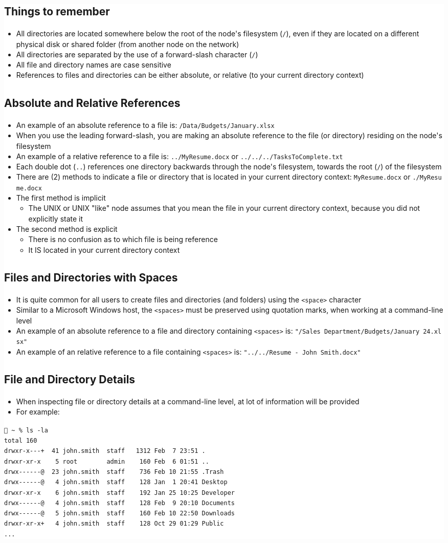 ## Things to remember

- All directories are located somewhere below the root of the node's filesystem
  (`/`), even if they are located on a different physical disk or shared folder
  (from another node on the network)
- All directories are separated by the use of a forward-slash character (`/`)
- All file and directory names are case sensitive
- References to files and directories can be either absolute, or relative (to
  your current directory context)

## Absolute and Relative References

- An example of an absolute reference to a file is: `/Data/Budgets/January.xlsx`
- When you use the leading forward-slash, you are making an absolute reference
  to the file (or directory) residing on the node's filesystem
- An example of a relative reference to a file is: `../MyResume.docx` or
  `../../../TasksToComplete.txt`
- Each double dot (`..`) references one directory backwards through the node's
  filesystem, towards the root (`/`) of the filesystem
- There are (2) methods to indicate a file or directory that is located in your
  current directory context: `MyResume.docx` or `./MyResume.docx`
- The first method is implicit
  - The UNIX or UNIX "like" node assumes that you mean the file in your current
    directory context, because you did not explicitly state it
- The second method is explicit
  - There is no confusion as to which file is being reference
  - It IS located in your current directory context

## Files and Directories with Spaces

- It is quite common for all users to create files and directories (and folders)
  using the `<space>` character
- Similar to a Microsoft Windows host, the `<spaces>` must be preserved using
  quotation marks, when working at a command-line level
- An example of an absolute reference to a file and directory containing
  `<spaces>` is: `"/Sales Department/Budgets/January 24.xlsx"`
- An example of an relative reference to a file containing `<spaces>` is:
  `"../../Resume - John Smith.docx"`

## File and Directory Details

- When inspecting file or directory details at a command-line level, at lot of
  information will be provided
- For example:

```console
 ~ % ls -la
total 160
drwxr-x---+  41 john.smith  staff   1312 Feb  7 23:51 .
drwxr-xr-x    5 root        admin    160 Feb  6 01:51 ..
drwx------@  23 john.smith  staff    736 Feb 10 21:55 .Trash
drwx------@   4 john.smith  staff    128 Jan  1 20:41 Desktop
drwxr-xr-x    6 john.smith  staff    192 Jan 25 10:25 Developer
drwx------@   4 john.smith  staff    128 Feb  9 20:10 Documents
drwx------@   5 john.smith  staff    160 Feb 10 22:50 Downloads
drwxr-xr-x+   4 john.smith  staff    128 Oct 29 01:29 Public
...
```
